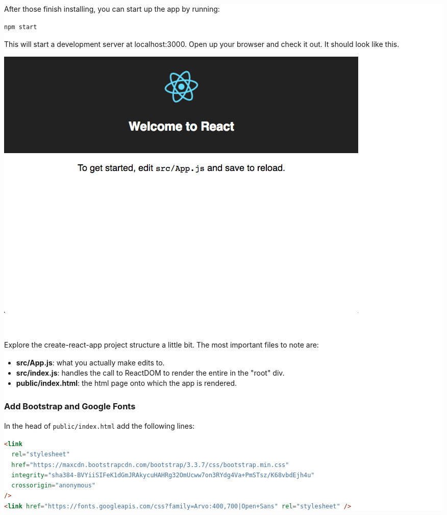 After those finish installing, you can start up the app by running:

```bash
npm start
```

This will start a development server at localhost:3000. Open up your browser and check it out. It should look like this.

![React boilerplate](create-react-app-start-screen.png)

<br>

Explore the create-react-app project structure a little bit. The most important files to note are:

- **src/App.js**: what you actually make edits to.
- **src/index.js**: handles the call to ReactDOM to render the entire <App /> in the "root" div.
- **public/index.html**: the html page onto which the app is rendered.

### Add Bootstrap and Google Fonts

In the head of `public/index.html` add the following lines:

```html
<link
  rel="stylesheet"
  href="https://maxcdn.bootstrapcdn.com/bootstrap/3.3.7/css/bootstrap.min.css"
  integrity="sha384-BVYiiSIFeK1dGmJRAkycuHAHRg32OmUcww7on3RYdg4Va+PmSTsz/K68vbdEjh4u"
  crossorigin="anonymous"
/>
<link href="https://fonts.googleapis.com/css?family=Arvo:400,700|Open+Sans" rel="stylesheet" />
```
